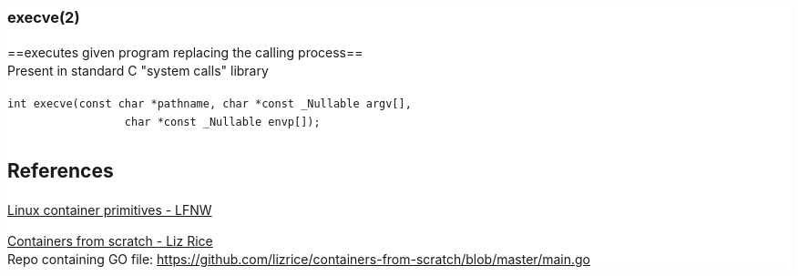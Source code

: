 ### execve(2)

==executes given program replacing the calling process==  
Present in standard C "system calls" library

````
int execve(const char *pathname, char *const _Nullable argv[],
                  char *const _Nullable envp[]);
````

## References

[Linux container primitives - LFNW](https://youtu.be/x1npPrzyKfs?list=PLaVTMVckiaHKlRz94JVb-EsxA1JYFHdQ0)

[Containers from scratch - Liz Rice](https://youtu.be/8fi7uSYlOdc)  
Repo containing GO file: <https://github.com/lizrice/containers-from-scratch/blob/master/main.go>
